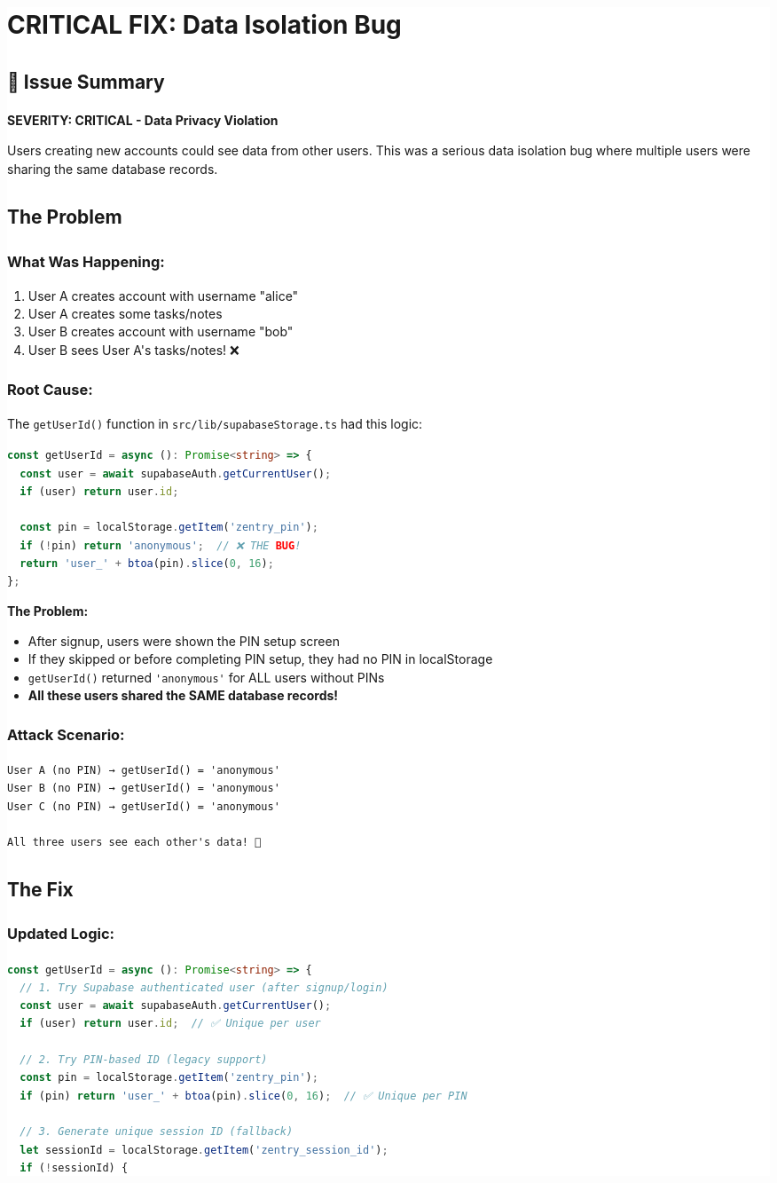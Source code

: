 # CRITICAL FIX: Data Isolation Bug

## 🚨 Issue Summary
**SEVERITY: CRITICAL - Data Privacy Violation**

Users creating new accounts could see data from other users. This was a serious data isolation bug where multiple users were sharing the same database records.

## The Problem

### What Was Happening:
1. User A creates account with username "alice"
2. User A creates some tasks/notes
3. User B creates account with username "bob"
4. User B sees User A's tasks/notes! ❌

### Root Cause:
The `getUserId()` function in `src/lib/supabaseStorage.ts` had this logic:

```typescript
const getUserId = async (): Promise<string> => {
  const user = await supabaseAuth.getCurrentUser();
  if (user) return user.id;
  
  const pin = localStorage.getItem('zentry_pin');
  if (!pin) return 'anonymous';  // ❌ THE BUG!
  return 'user_' + btoa(pin).slice(0, 16);
};
```

**The Problem:**
- After signup, users were shown the PIN setup screen
- If they skipped or before completing PIN setup, they had no PIN in localStorage
- `getUserId()` returned `'anonymous'` for ALL users without PINs
- **All these users shared the SAME database records!**

### Attack Scenario:
```
User A (no PIN) → getUserId() = 'anonymous'
User B (no PIN) → getUserId() = 'anonymous'
User C (no PIN) → getUserId() = 'anonymous'

All three users see each other's data! 🚨
```

## The Fix

### Updated Logic:
```typescript
const getUserId = async (): Promise<string> => {
  // 1. Try Supabase authenticated user (after signup/login)
  const user = await supabaseAuth.getCurrentUser();
  if (user) return user.id;  // ✅ Unique per user
  
  // 2. Try PIN-based ID (legacy support)
  const pin = localStorage.getItem('zentry_pin');
  if (pin) return 'user_' + btoa(pin).slice(0, 16);  // ✅ Unique per PIN
  
  // 3. Generate unique session ID (fallback)
  let sessionId = localStorage.getItem('zentry_session_id');
  if (!sessionId) {
```